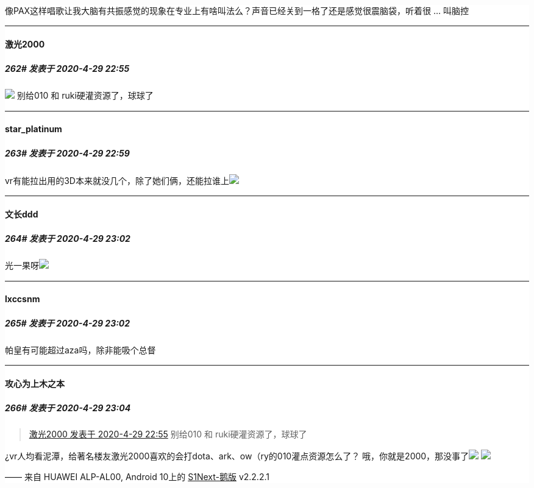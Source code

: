 像PAX这样唱歌让我大脑有共振感觉的现象在专业上有啥叫法么？声音已经关到一格了还是感觉很震脑袋，听着很 ...</blockquote>
叫脑控


-----

####  激光2000  
##### 262#       发表于 2020-4-29 22:55


<img src="https://static.saraba1st.com/image/smiley/face2017/004.gif" referrerpolicy="no-referrer"> 别给010 和 ruki硬灌资源了，球球了


-----

####  star_platinum  
##### 263#       发表于 2020-4-29 22:59


vr有能拉出用的3D本来就没几个，除了她们俩，还能拉谁上<img src="https://static.saraba1st.com/image/smiley/face2017/004.gif" referrerpolicy="no-referrer">


-----

####  文长ddd  
##### 264#       发表于 2020-4-29 23:02


光一果呀<img src="https://static.saraba1st.com/image/smiley/face2017/049.png" referrerpolicy="no-referrer">


-----

####  lxccsnm  
##### 265#       发表于 2020-4-29 23:02


帕皇有可能超过aza吗，除非能吸个总督


-----

####  攻心为上木之本  
##### 266#       发表于 2020-4-29 23:04


<blockquote><a href="httphttps://bbs.saraba1st.com/2b/forum.php?mod=redirect&amp;goto=findpost&amp;pid=47252869&amp;ptid=1929955" target="_blank">激光2000 发表于 2020-4-29 22:55</a>
别给010 和 ruki硬灌资源了，球球了</blockquote>
¿vr人均看泥潭，给著名楼友激光2000喜欢的会打dota、ark、ow（ry的010灌点资源怎么了？
哦，你就是2000，那没事了<img src="https://static.saraba1st.com/image/smiley/face2017/048.png" referrerpolicy="no-referrer">
<img src="https://p.sda1.dev/0/c56ae6f94b409601303bda8decbda0b9/IMG_F500DF0A6ACC9143D4D88E7778F89747.jpeg" referrerpolicy="no-referrer">

—— 来自 HUAWEI ALP-AL00, Android 10上的 [S1Next-鹅版](https://github.com/ykrank/S1-Next/releases) v2.2.2.1
